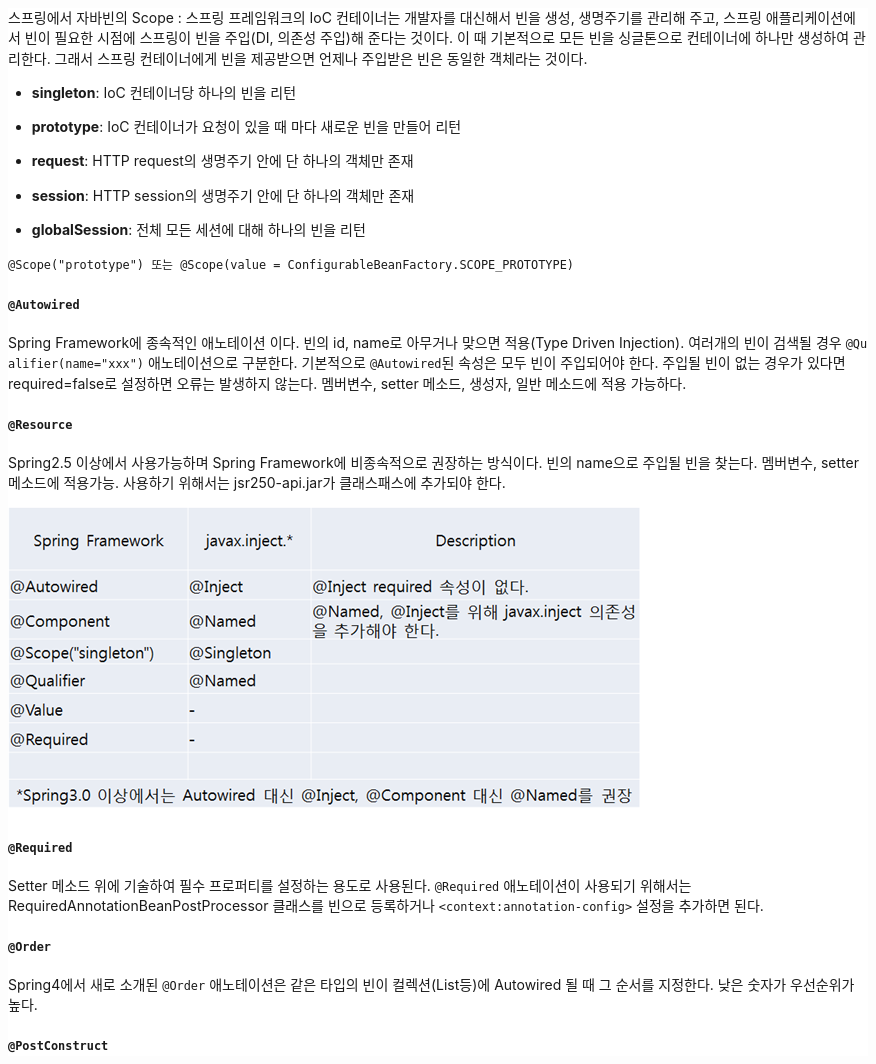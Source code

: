 스프링에서 자바빈의 Scope : 스프링 프레임워크의 IoC 컨테이너는 개발자를 대신해서 빈을 생성, 생명주기를 관리해 주고, 스프링 애플리케이션에서 빈이 필요한 시점에 스프링이 빈을 주입(DI, 의존성 주입)해 준다는 것이다. 이 때 기본적으로 모든 빈을 싱글톤으로 컨테이너에 하나만 생성하여 관리한다. 그래서 스프링 컨테이너에게 빈을 제공받으면 언제나 주입받은 빈은 동일한 객체라는 것이다.

* **singleton**: IoC 컨테이너당 하나의 빈을 리턴

* **prototype**: IoC 컨테이너가 요청이 있을 때 마다 새로운 빈을 만들어 리턴

* **request**: HTTP request의 생명주기 안에 단 하나의 객체만 존재

* **session**: HTTP session의 생명주기 안에 단 하나의 객체만 존재

* **globalSession**: 전체 모든 세션에 대해 하나의 빈을 리턴

```
@Scope("prototype") 또는 @Scope(value = ConfigurableBeanFactory.SCOPE_PROTOTYPE)
```

#### `@Autowired`

Spring Framework에 종속적인 애노테이션 이다. 빈의 id, name로 아무거나 맞으면 적용(Type Driven Injection). 여러개의 빈이 검색될 경우 `@Qualifier(name="xxx")` 애노테이션으로 구분한다. 기본적으로 `@Autowired`된 속성은 모두 빈이 주입되어야 한다. 주입될 빈이 없는 경우가 있다면 required=false로 설정하면 오류는 발생하지 않는다. 멤버변수, setter 메소드, 생성자, 일반 메소드에 적용 가능하다.

#### `@Resource`

Spring2.5 이상에서 사용가능하며 Spring Framework에 비종속적으로 권장하는 방식이다. 빈의 name으로 주입될 빈을 찾는다. 멤버변수, setter 메소드에 적용가능. 사용하기 위해서는 jsr250-api.jar가 클래스패스에 추가되야 한다.

![](./assets/spring-anno-and-java-anno.png)

#### `@Required`

Setter 메소드 위에 기술하여 필수 프로퍼티를 설정하는 용도로 사용된다. `@Required` 애노테이션이 사용되기 위해서는 RequiredAnnotationBeanPostProcessor 클래스를 빈으로 등록하거나 `<context:annotation-config>` 설정을 추가하면 된다.

#### `@Order`

Spring4에서 새로 소개된 `@Order` 애노테이션은 같은 타입의 빈이 컬렉션(List등)에 Autowired 될 때 그 순서를 지정한다. 낮은 숫자가 우선순위가 높다.

#### `@PostConstruct`
